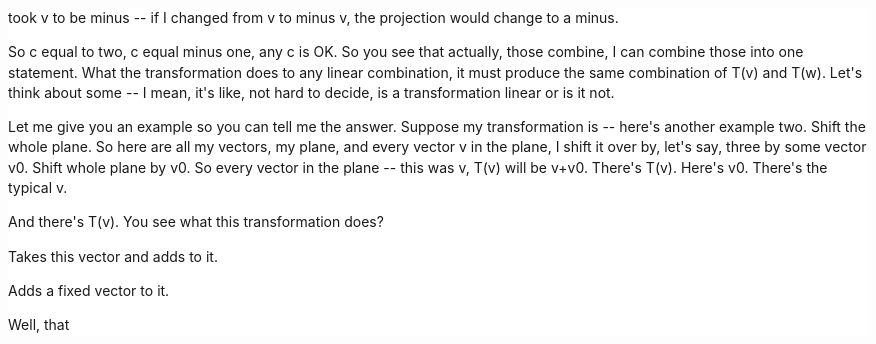   <span m="284860">took</span> <span m="285160">v</span> <span m="285550">to</span>
  <span m="285670">be</span> <span m="286390">minus</span> <span m="287270">--</span>
  <span m="288210">if</span> <span m="288340">I</span> <span m="288460">changed</span>
  <span m="288830">from</span> <span m="289040">v</span> <span m="289300">to</span>
  <span m="289400">minus</span> <span m="289900">v,</span> <span m="290430">the</span>
  <span m="290560">projection</span> <span m="291130">would</span> <span m="291320">change</span>
  <span m="291710">to</span> <span m="291800">a</span> <span m="291880">minus.</span></p><p><span
  m="292780">So</span> <span m="293340">c</span> <span m="293720">equal</span> <span
  m="293990">to</span> <span m="294160">two,</span> <span m="294660">c</span> <span
  m="294880">equal</span> <span m="295120">minus</span> <span m="295560">one,</span>
  <span m="295980">any</span> <span m="296290">c</span> <span m="296600">is</span>
  <span m="296750">OK.</span> <span m="297470">So</span> <span m="297860">you</span>
  <span m="298010">see</span> <span m="298290">that</span> <span m="299140">actually,</span>
  <span m="299890">those</span> <span m="300230">combine,</span> <span m="301050">I</span>
  <span m="301190">can</span> <span m="301430">combine</span> <span m="302030">those</span>
  <span m="302530">into</span> <span m="302860">one</span> <span m="303160">statement.</span>
  <span m="306040">What</span> <span m="306450">the</span> <span m="306590">transformation</span>
  <span m="307420">does</span> <span m="307770">to</span> <span m="307970">any</span>
  <span m="308810">linear</span> <span m="309520">combination,</span> <span m="311020">it</span>
  <span m="311740">must</span> <span m="312110">produce</span> <span m="312770">the</span>
  <span m="312920">same</span> <span m="313580">combination</span> <span m="314800">of</span>
  <span m="316210">T(v)</span> <span m="316900">and</span> <span m="317380">T(w).</span>
  <span m="319550">Let's</span> <span m="320770">think</span> <span m="321000">about</span>
  <span m="321460">some</span> <span m="321870">--</span> <span m="322290">I</span>
  <span m="322390">mean,</span> <span m="322620">it's</span> <span m="322810">like,</span>
  <span m="323650">not</span> <span m="324440">hard</span> <span m="325060">to</span>
  <span m="325260">decide,</span> <span m="326120">is</span> <span m="326470">a</span>
  <span m="326570">transformation</span> <span m="327670">linear</span> <span m="328990">or</span>
  <span m="329440">is</span> <span m="329560">it</span> <span m="329700">not.</span></p><p><span
  m="331090">Let</span> <span m="331240">me</span> <span m="331340">give</span> <span
  m="331520">you</span> <span m="331680">an</span> <span m="331820">example</span>
  <span m="332570">so</span> <span m="333810">you</span> <span m="333970">can</span>
  <span m="334110">tell</span> <span m="334320">me</span> <span m="334470">the</span>
  <span m="334620">answer.</span> <span m="337150">Suppose</span> <span m="337680">my</span>
  <span m="337880">transformation</span> <span m="339130">is</span> <span m="340090">--</span>
  <span m="340360">here's</span> <span m="340600">another</span> <span m="340940">example</span>
  <span m="341530">two.</span> <span m="347470">Shift</span> <span m="348890">the</span>
  <span m="348990">whole</span> <span m="349290">plane.</span> <span m="356860">So</span>
  <span m="357080">here</span> <span m="357300">are</span> <span m="357400">all</span>
  <span m="357530">my</span> <span m="357690">vectors,</span> <span m="358950">my</span>
  <span m="359530">plane,</span> <span m="360450">and</span> <span m="361100">every</span>
  <span m="361470">vector</span> <span m="361940">v</span> <span m="362830">in</span>
  <span m="363080">the</span> <span m="363190">plane,</span> <span m="364160">I</span>
  <span m="364450">shift</span> <span m="364950">it</span> <span m="365080">over</span>
  <span m="365460">by,</span> <span m="366000">let's</span> <span m="366390">say,</span>
  <span m="367350">three</span> <span m="368410">by</span> <span m="368960">some</span>
  <span m="369550">vector</span> <span m="370600">v0.</span> <span m="371640">Shift</span>
  <span m="372150">whole</span> <span m="372420">plane</span> <span m="372870">by</span>
  <span m="373570">v0.</span> <span m="374770">So</span> <span m="375240">every</span>
  <span m="375600">vector</span> <span m="375980">in</span> <span m="376050">the</span>
  <span m="376150">plane</span> <span m="376930">--</span> <span m="378370">this</span>
  <span m="378640">was</span> <span m="379340">v,</span> <span m="380500">T(v)</span>
  <span m="380520">will</span> <span m="380770">be</span> <span m="381150">v+v0.</span>
  <span m="382830">There's</span> <span m="383240">T(v).</span> <span m="383770">Here's</span>
  <span m="384080">v0.</span> <span m="385360">There's</span> <span m="385820">the</span>
  <span m="385940">typical</span> <span m="386420">v.</span></p><p><span m="387390">And</span>
  <span m="387590">there's</span> <span m="389070">T(v).</span> <span m="390110">You</span>
  <span m="390520">see</span> <span m="390720">what</span> <span m="390900">this</span>
  <span m="391380">transformation</span> <span m="392170">does?</span></p><p><span
  m="393090">Takes</span> <span m="393390">this</span> <span m="393610">vector</span>
  <span m="394740">and</span> <span m="395020">adds</span> <span m="395410">to</span>
  <span m="395610">it.</span></p><p><span m="397140">Adds</span> <span m="397570">a</span>
  <span m="397670">fixed</span> <span m="398040">vector</span> <span m="398490">to</span>
  <span m="398710">it.</span></p><p><span m="399980">Well,</span> <span m="400310">that</span>